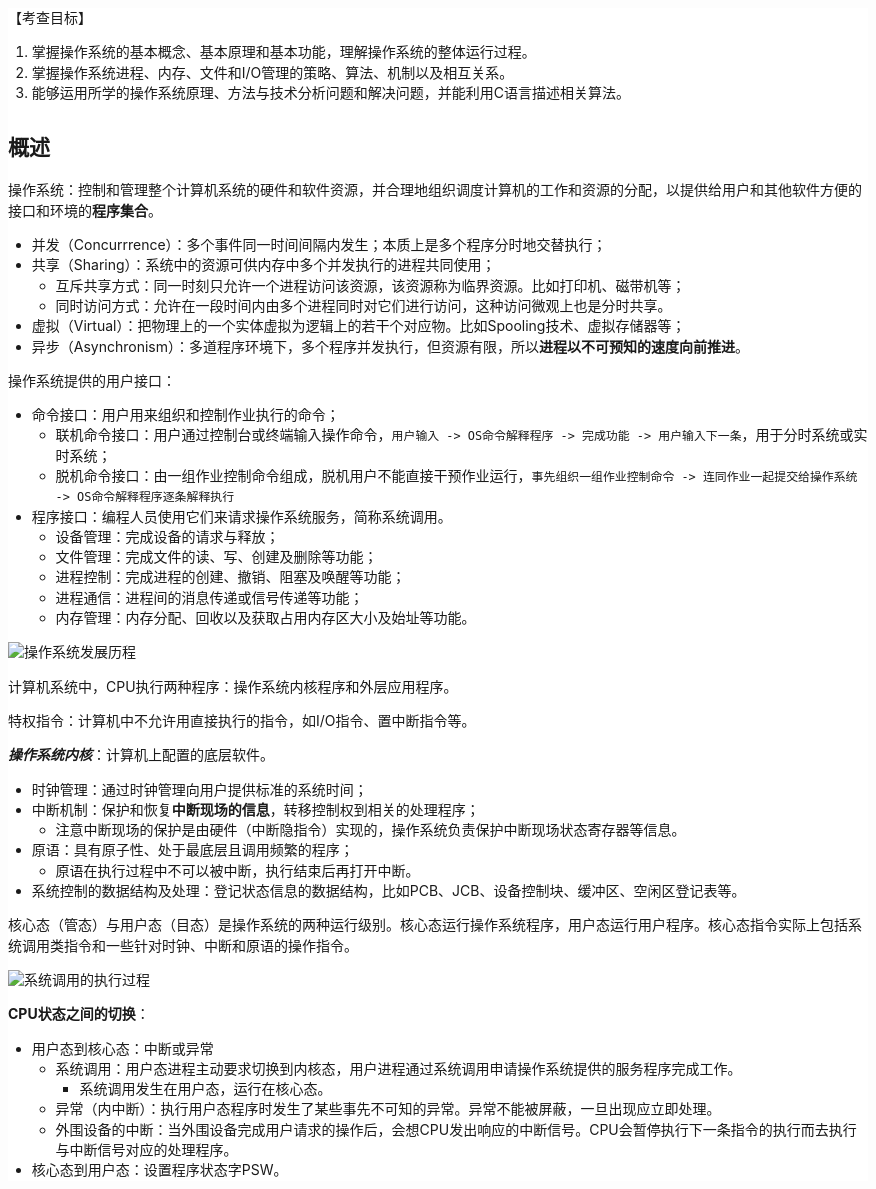 【考查目标】

1. 掌握操作系统的基本概念、基本原理和基本功能，理解操作系统的整体运行过程。
2. 掌握操作系统进程、内存、文件和I/O管理的策略、算法、机制以及相互关系。
3. 能够运用所学的操作系统原理、方法与技术分析问题和解决问题，并能利用C语言描述相关算法。

## 概述

操作系统：控制和管理整个计算机系统的硬件和软件资源，并合理地组织调度计算机的工作和资源的分配，以提供给用户和其他软件方便的接口和环境的**程序集合**。

- 并发（Concurrrence）：多个事件同一时间间隔内发生；本质上是多个程序分时地交替执行；
- 共享（Sharing）：系统中的资源可供内存中多个并发执行的进程共同使用；
  - 互斥共享方式：同一时刻只允许一个进程访问该资源，该资源称为临界资源。比如打印机、磁带机等；
  - 同时访问方式：允许在一段时间内由多个进程同时对它们进行访问，这种访问微观上也是分时共享。
- 虚拟（Virtual）：把物理上的一个实体虚拟为逻辑上的若干个对应物。比如Spooling技术、虚拟存储器等；
- 异步（Asynchronism）：多道程序环境下，多个程序并发执行，但资源有限，所以**进程以不可预知的速度向前推进**。

操作系统提供的用户接口：

- 命令接口：用户用来组织和控制作业执行的命令；
  - 联机命令接口：用户通过控制台或终端输入操作命令，`用户输入 -> OS命令解释程序 -> 完成功能 -> 用户输入下一条`，用于分时系统或实时系统；
  - 脱机命令接口：由一组作业控制命令组成，脱机用户不能直接干预作业运行，`事先组织一组作业控制命令 -> 连同作业一起提交给操作系统 -> OS命令解释程序逐条解释执行`
- 程序接口：编程人员使用它们来请求操作系统服务，简称系统调用。
  - 设备管理：完成设备的请求与释放；
  - 文件管理：完成文件的读、写、创建及删除等功能；
  - 进程控制：完成进程的创建、撤销、阻塞及唤醒等功能；
  - 进程通信：进程间的消息传递或信号传递等功能；
  - 内存管理：内存分配、回收以及获取占用内存区大小及始址等功能。

![操作系统发展历程](https://github.com/Inger-Chao/Mylearning/tree/master/803/operating-system/assets/1-1操作系统的发展历程.JPEG)

计算机系统中，CPU执行两种程序：操作系统内核程序和外层应用程序。

特权指令：计算机中不允许用直接执行的指令，如I/O指令、置中断指令等。

***操作系统内核***：计算机上配置的底层软件。

- 时钟管理：通过时钟管理向用户提供标准的系统时间；
- 中断机制：保护和恢复**中断现场的信息**，转移控制权到相关的处理程序；
  - 注意中断现场的保护是由硬件（中断隐指令）实现的，操作系统负责保护中断现场状态寄存器等信息。
- 原语：具有原子性、处于最底层且调用频繁的程序；
  - 原语在执行过程中不可以被中断，执行结束后再打开中断。
- 系统控制的数据结构及处理：登记状态信息的数据结构，比如PCB、JCB、设备控制块、缓冲区、空闲区登记表等。

核心态（管态）与用户态（目态）是操作系统的两种运行级别。核心态运行操作系统程序，用户态运行用户程序。核心态指令实际上包括系统调用类指令和一些针对时钟、中断和原语的操作指令。

![系统调用的执行过程](https://github.com/Inger-Chao/Mylearning/tree/master/803/operating-system/assets/1-2系统调用的执行过程.JPEG)

**CPU状态之间的切换**：

- 用户态到核心态：中断或异常
  - 系统调用：用户态进程主动要求切换到内核态，用户进程通过系统调用申请操作系统提供的服务程序完成工作。
    - 系统调用发生在用户态，运行在核心态。
  - 异常（内中断）：执行用户态程序时发生了某些事先不可知的异常。异常不能被屏蔽，一旦出现应立即处理。
  - 外围设备的中断：当外围设备完成用户请求的操作后，会想CPU发出响应的中断信号。CPU会暂停执行下一条指令的执行而去执行与中断信号对应的处理程序。
- 核心态到用户态：设置程序状态字PSW。
